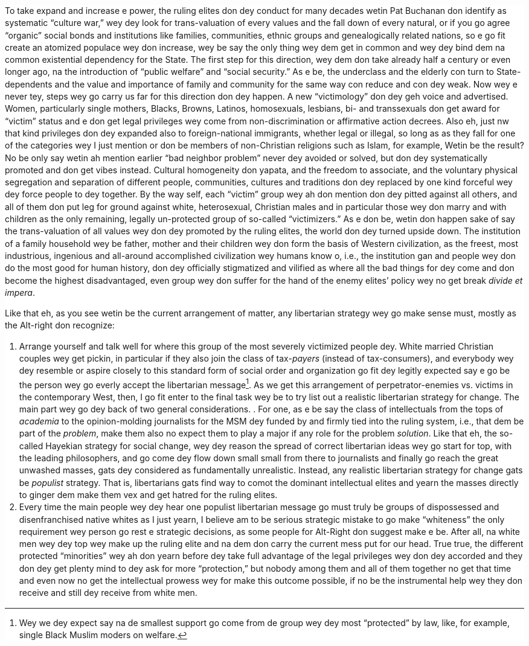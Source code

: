 To take expand and increase e power, the ruling elites don dey conduct for many decades wetin Pat Buchanan don identify as systematic “culture war,” wey dey look for trans-valuation of every values and the fall down of every natural, or if you go agree “organic” social bonds and institutions like families, communities, ethnic groups and genealogically related nations, so e go fit create an atomized populace wey don increase, wey be say the only thing wey dem get in common and wey dey bind dem na  common existential dependency for  the State. The first step for this direction, wey dem don take already half a century or even longer ago, na  the introduction of “public welfare” and “social security.” As e be, the underclass and the elderly con turn to State-dependents and the value and importance of family and community for the same way con reduce and con dey weak. Now wey e never tey, steps wey go carry us far for this direction don dey happen. A new “victimology” don dey geh voice and advertised. Women, particularly single mothers, Blacks, Browns, Latinos, homosexuals, lesbians, bi- and transsexuals don get  award for “victim” status and e don get legal privileges wey come from non-discrimination or affirmative action decrees. Also eh, just nw that kind privileges don dey expanded also to foreign-national immigrants, whether legal or illegal, so long as  as they fall for one of the categories wey I just mention or don be members of non-Christian religions such as Islam, for example, Wetin be the result? No be only say wetin ah mention earlier “bad neighbor problem” never dey avoided or solved, but don dey systematically promoted and don get vibes instead. Cultural homogeneity don yapata, and the freedom to associate, and the voluntary physical segregation and separation of different people, communities, cultures and traditions don dey replaced by one kind forceful wey dey force people to dey together. By the way self, each “victim” group wey ah don mention don dey pitted against all others, and all of them don put leg for ground against white, heterosexual, Christian males and in particular those wey don marry and with children as the only remaining, legally un-protected group of so-called “victimizers.” As e don be, wetin don happen sake of say the trans-valuation of all values wey don dey promoted by the ruling elites, the world don dey turned upside down. The institution of a family household wey be father, mother and their children wey don form the basis of Western civilization, as the freest, most industrious, ingenious and all-around accomplished civilization wey humans know o, i.e., the institution gan and people wey don do the most good for human history, don dey officially stigmatized and vilified as where all the bad things for dey come and don become the highest disadvantaged, even group wey don suffer for the hand of the enemy elites’ policy wey no get break *divide et impera*.

Like that eh, as you see wetin be the current arrangement of matter, any libertarian strategy wey go make sense must, mostly as the Alt-right don recognize:

1. Arrange yourself and talk well for where this group of the most severely victimized people dey. White married Christian couples wey get pickin, in particular if they also join the class of tax-*payers* (instead of tax-consumers), and everybody wey dey  resemble or aspire closely to this standard form of social order and organization go fit dey legitly expected say e go be the person wey go everly accept the libertarian message[^19]. As we get this arrangement of perpetrator-enemies vs. victims in the contemporary West, then, I go fit enter to the final task wey be to try list out a realistic libertarian strategy for change. The main part wey go dey back of two general considerations. . For one,  as e be say the class of intellectuals from the tops of *academia* to the opinion-molding journalists for the MSM dey funded by and firmly tied into the ruling system, i.e., that dem be part of the *problem*,  make them also no expect them to play a major if any role for the problem *solution*. Like that eh, the so-called Hayekian strategy for social change, wey dey reason the spread of correct libertarian ideas wey go start for top, with the leading philosophers, and go come dey flow down small small  from there to journalists and finally go reach the great unwashed masses, gats dey considered as fundamentally unrealistic. Instead, any realistic libertarian strategy for change gats be *populist* strategy. That is, libertarians gats find way to comot the dominant intellectual elites and yearn the masses directly to ginger dem make them vex and get hatred for the ruling elites.
2. Every time the main people wey dey hear one populist libertarian message go must truly be groups of dispossessed and disenfranchised native whites as I just yearn, I believe am to be serious strategic mistake to go make “whiteness” the only requirement wey person go rest e strategic decisions, as some people for Alt-Right don suggest make e be. After all, na white men wey dey top wey make up the ruling elite and na dem don carry the current mess put for our head. True true, the different  protected “minorities” wey ah don yearn before dey take full advantage of the legal privileges wey don dey accorded and they don dey get plenty mind to dey ask for more “protection,” but nobody among them and all of them together no get that time and even now no get the intellectual prowess wey for make this outcome possible, if no be the instrumental help wey they don receive and still dey receive from white men.


[^1]: E gats dey appropriated with our own nature-given, i.e., un-appropriated, body.
[^2]: Property.
[^3]: Comeflict-free.
[^4]: Every owner wey go dey later wey go dey comenected to am through a chain of voluntary exchanges.
[^5]: Wey e leadership, nai we go hail, after Trump win election, quick quick break comot from Trump when e be say na just anoder presidential warmonger.
[^6]: *Aka* Mencius Moldbug.
[^7]: *Aka* Soviet Poverty Lie Center.
[^8]: *Aka* “non-discrimination”.
[^9]: Which I don call de “Stupids for Liberty” and my young German friend Andre Lichtschlag as “Liberallala-Libertarians”.
[^10]: Colin Robertson.
[^11]: Which, of course, na why I don invite dem come here.
[^12]: Wey gel well with libertarianism and e *desideratum* of freedom of association and wey dey oppose forced integration.
[^13]: Wey dey antidetical to libertarianism and dey against human prosperity.
[^14]: Make ah rush add for here say, despite wetin I be think comecerning e “ecomeomics,” I still dey reason Pat Buchanan as a great man.
[^15]: Something, by de way, dat has been ridiculed by Taki Deodoracopulos, a veteran champion of de paleo-comeservative-turned-Alt-Right movement and Spencer’s former employer.
[^16]: Many young people bin first dey like libertarianism believing say this “live and let live” na de essence of libertarianism.
[^17]: Many of de libertarians, who togeder with deir “live and let live” idea dey also hail de motto “respect no authority!”.
[^18]: Except e go be like idle intellectual play or brain work wey dey go on by  few “exotic” individuals.
[^19]: Wey we dey expect say na de smallest support go come from de group wey dey most “protected” by law, like, for example, single Black Muslim moders on welfare.
[^20]: This na short message to all open-border and liberallala libertarians, who go surely label this, you know na, “fascist”: For fully privatized libertarian order nothing like a right to free immigration dey exist. Private property dey with borders and de owner’s right to exclude at will. E no dey without owner. Na de property of domestic tax-payers and surely no be property of foreigners. And while e dey true say de State na criminal organization and say to give dem de task to cometrol border go without mistake lead to numerous injustices for both domestic residents and foreigners, e also dey true say State *dey do something* also when e decide say e *no* go do anytin about border cometrol and say, under de comedition wey we dey face so, to no do anytin at all for this matter go lead to even more and much graver injustices, in particular to de domestic citizenry.
[^21]: Query for liberallala-libertarians and de Stupids for Liberty, who go surely kick against de demand wey dey on board say de police wey dem ask to quench de “anti-fascist” mob na *State-_police: You dey also object, for de same level, say de police dey arrest murderers or rapists? All this one no be legitimate tasks wey dey happen for any libertarian order by _private* police? And if de police no go do anytin about this mob, e no dey o.k. den say make de target of e attacks, de “racist Right,” make dem take de task upon deirselves to  show de “social justice warriors” blood?